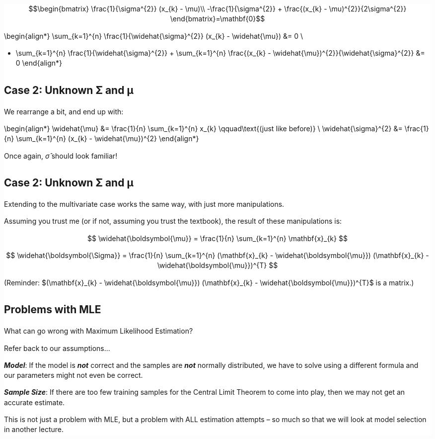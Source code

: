 $$\begin{bmatrix}
\frac{1}{\sigma^{2}} (x_{k} - \mu)\\
-\frac{1}{\sigma^{2}} + \frac{(x_{k} - \mu)^{2}}{2\sigma^{2}}
\end{bmatrix}=\mathbf{0}$$

\begin{align*}
\sum_{k=1}^{n} \frac{1}{\widehat{\sigma}^{2}} (x_{k} - \widehat{\mu}) &= 0 \\
- \sum_{k=1}^{n} \frac{1}{\widehat{\sigma}^{2}} + \sum_{k=1}^{n} \frac{(x_{k} - \widehat{\mu})^{2}}{\widehat{\sigma}^{2}} &= 0
\end{align*}

## Case 2: Unknown $\boldsymbol{\Sigma}$ and $\boldsymbol{\mu}$

We rearrange a bit, and end up with:

\begin{align*}
\widehat{\mu} &= \frac{1}{n} \sum_{k=1}^{n} x_{k} \qquad\text{(just like before)} \\
\widehat{\sigma}^{2} &= \frac{1}{n} \sum_{k=1}^{n} (x_{k} - \widehat{\mu})^{2}
\end{align*}

Once again, $\widehat{\sigma}$ should look familiar!

## Case 2: Unknown $\boldsymbol{\Sigma}$ and $\boldsymbol{\mu}$

Extending to the multivariate case works the same way, with just more
manipulations.

Assuming you trust me (or if not, assuming you trust the textbook), the result
of these manipulations is:

$$ \widehat{\boldsymbol{\mu}} = \frac{1}{n} \sum_{k=1}^{n} \mathbf{x}_{k} $$

$$ \widehat{\boldsymbol{\Sigma}} = \frac{1}{n} \sum_{k=1}^{n} (\mathbf{x}_{k} - \widehat{\boldsymbol{\mu}}) (\mathbf{x}_{k} - \widehat{\boldsymbol{\mu}})^{T} $$

(Reminder: $(\mathbf{x}_{k} - \widehat{\boldsymbol{\mu}}) (\mathbf{x}_{k} -
\widehat{\boldsymbol{\mu}})^{T}$ is a matrix.)

## Problems with MLE

What can go wrong with Maximum Likelihood Estimation?

Refer back to our assumptions...

***Model***: If the model is ***not*** correct and the samples are ***not***
normally distributed, we have to solve using a different formula and our
parameters might not even be correct.

***Sample Size***: If there are too few training samples for the Central Limit
Theorem to come into play, then we may not get an accurate estimate.

This is not just a problem with MLE, but a problem with ALL estimation attempts
– so much so that we will look at model selection in another lecture.
